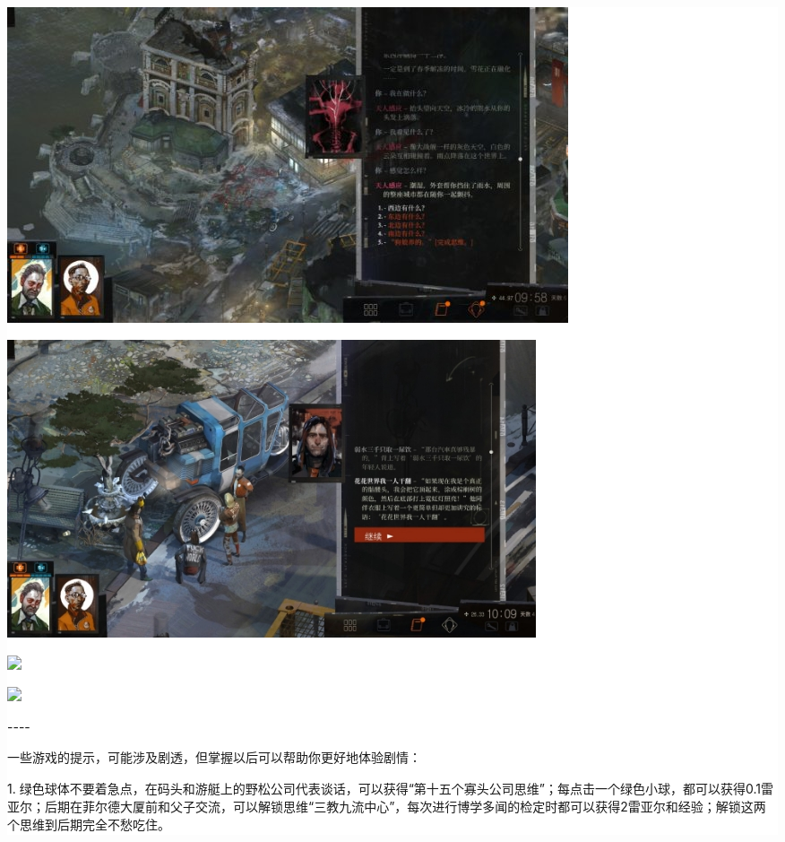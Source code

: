 ![](Aspose.Words.d1584f1e-84db-400f-a6ea-a31b2e685640.009.jpeg)

![](Aspose.Words.d1584f1e-84db-400f-a6ea-a31b2e685640.010.jpeg)

![](Aspose.Words.d1584f1e-84db-400f-a6ea-a31b2e685640.011.png)

![](Aspose.Words.d1584f1e-84db-400f-a6ea-a31b2e685640.012.png)

\----

一些游戏的提示，可能涉及剧透，但掌握以后可以帮助你更好地体验剧情：

1\. 绿色球体不要着急点，在码头和游艇上的野松公司代表谈话，可以获得“第十五个寡头公司思维”；每点击一个绿色小球，都可以获得0.1雷亚尔；后期在菲尔德大厦前和父子交流，可以解锁思维“三教九流中心”，每次进行博学多闻的检定时都可以获得2雷亚尔和经验；解锁这两个思维到后期完全不愁吃住。
